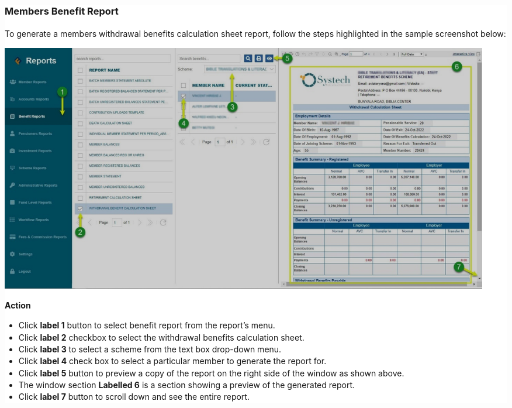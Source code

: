 ### Members Benefit Report

To generate a members withdrawal benefits calculation sheet report, follow the steps highlighted in the sample screenshot below:

<img  alt="Reports Module" width="95%" height="auto"  class="center"  src="../.vuepress/public/img/media9/membersreport.png"> 

**Action**
- Click **label 1** button to select benefit report from the report’s menu.
- Click **label 2** checkbox to select the withdrawal benefits calculation sheet.
- Click **label 3** to select a scheme from the text box drop-down menu.
- Click **label 4** check box to select a particular member to generate the report for.
- Click **label 5** button to preview a copy of the report on the right side of the window as shown above.
- The window section **Labelled 6** is a section showing a preview of the generated report. 
- Click **label 7** button to scroll down and see the entire report.
  

